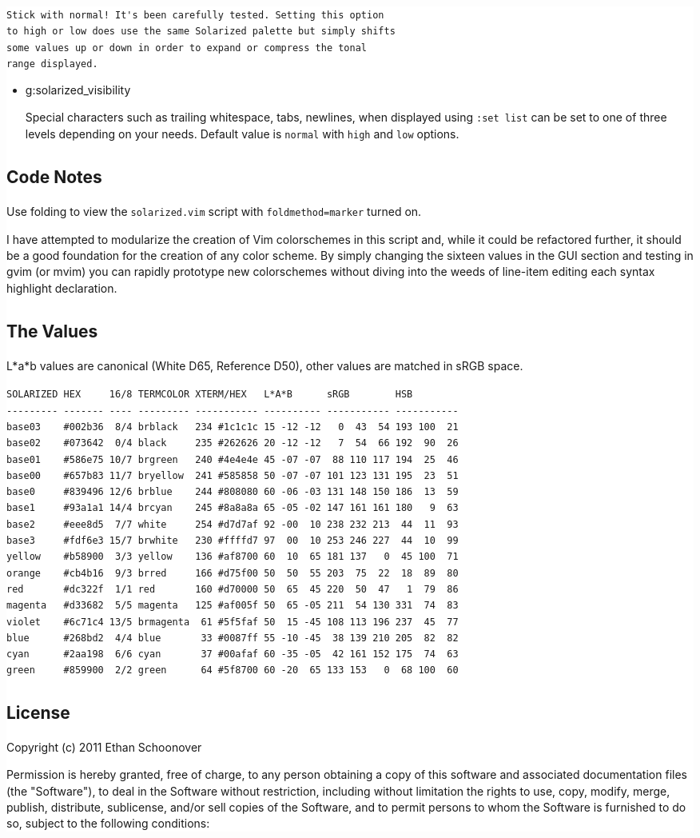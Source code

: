     Stick with normal! It's been carefully tested. Setting this option
    to high or low does use the same Solarized palette but simply shifts
    some values up or down in order to expand or compress the tonal
    range displayed.

*   g:solarized_visibility

    Special characters such as trailing whitespace, tabs, newlines, when
    displayed using `:set list` can be set to one of three levels
    depending on your needs. Default value is `normal` with `high` and
    `low` options.

Code Notes
----------

Use folding to view the `solarized.vim` script with `foldmethod=marker`
turned on.

I have attempted to modularize the creation of Vim colorschemes in this
script and, while it could be refactored further, it should be a good
foundation for the creation of any color scheme. By simply changing the
sixteen values in the GUI section and testing in gvim (or mvim) you can
rapidly prototype new colorschemes without diving into the weeds of
line-item editing each syntax highlight declaration.

The Values
----------

L\*a\*b values are canonical (White D65, Reference D50), other values are
matched in sRGB space.

    SOLARIZED HEX     16/8 TERMCOLOR XTERM/HEX   L*A*B      sRGB        HSB
    --------- ------- ---- --------- ----------- ---------- ----------- -----------
    base03    #002b36  8/4 brblack   234 #1c1c1c 15 -12 -12   0  43  54 193 100  21
    base02    #073642  0/4 black     235 #262626 20 -12 -12   7  54  66 192  90  26
    base01    #586e75 10/7 brgreen   240 #4e4e4e 45 -07 -07  88 110 117 194  25  46
    base00    #657b83 11/7 bryellow  241 #585858 50 -07 -07 101 123 131 195  23  51
    base0     #839496 12/6 brblue    244 #808080 60 -06 -03 131 148 150 186  13  59
    base1     #93a1a1 14/4 brcyan    245 #8a8a8a 65 -05 -02 147 161 161 180   9  63
    base2     #eee8d5  7/7 white     254 #d7d7af 92 -00  10 238 232 213  44  11  93
    base3     #fdf6e3 15/7 brwhite   230 #ffffd7 97  00  10 253 246 227  44  10  99
    yellow    #b58900  3/3 yellow    136 #af8700 60  10  65 181 137   0  45 100  71
    orange    #cb4b16  9/3 brred     166 #d75f00 50  50  55 203  75  22  18  89  80
    red       #dc322f  1/1 red       160 #d70000 50  65  45 220  50  47   1  79  86
    magenta   #d33682  5/5 magenta   125 #af005f 50  65 -05 211  54 130 331  74  83
    violet    #6c71c4 13/5 brmagenta  61 #5f5faf 50  15 -45 108 113 196 237  45  77
    blue      #268bd2  4/4 blue       33 #0087ff 55 -10 -45  38 139 210 205  82  82
    cyan      #2aa198  6/6 cyan       37 #00afaf 60 -35 -05  42 161 152 175  74  63
    green     #859900  2/2 green      64 #5f8700 60 -20  65 133 153   0  68 100  60

License
-------
Copyright (c) 2011 Ethan Schoonover

Permission is hereby granted, free of charge, to any person obtaining a copy
of this software and associated documentation files (the "Software"), to deal
in the Software without restriction, including without limitation the rights
to use, copy, modify, merge, publish, distribute, sublicense, and/or sell
copies of the Software, and to permit persons to whom the Software is
furnished to do so, subject to the following conditions:
